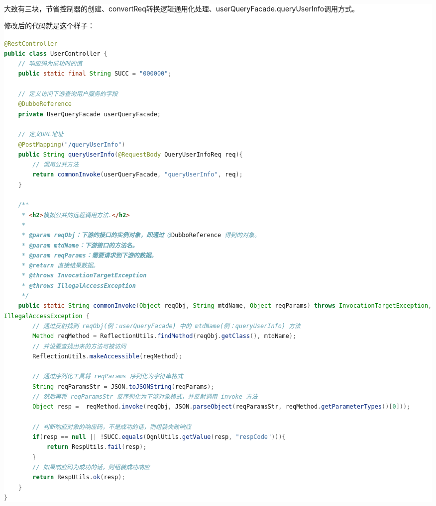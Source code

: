 大致有三块，节省控制器的创建、convertReq转换逻辑通用化处理、userQueryFacade.queryUserInfo调用方式。

修改后的代码就是这个样子：

```java
@RestController
public class UserController {
    // 响应码为成功时的值
    public static final String SUCC = "000000";
    
    // 定义访问下游查询用户服务的字段
    @DubboReference
    private UserQueryFacade userQueryFacade;
    
    // 定义URL地址
    @PostMapping("/queryUserInfo")
    public String queryUserInfo(@RequestBody QueryUserInfoReq req){
        // 调用公共方法
        return commonInvoke(userQueryFacade, "queryUserInfo", req);
    }
    
    /**
     * <h2>模拟公共的远程调用方法.</h2>
     *
     * @param reqObj：下游的接口的实例对象，即通过 @DubboReference 得到的对象。
     * @param mtdName：下游接口的方法名。
     * @param reqParams：需要请求到下游的数据。
     * @return 直接结果数据。
     * @throws InvocationTargetException
     * @throws IllegalAccessException
     */
    public static String commonInvoke(Object reqObj, String mtdName, Object reqParams) throws InvocationTargetException, IllegalAccessException {
        // 通过反射找到 reqObj(例：userQueryFacade) 中的 mtdName(例：queryUserInfo) 方法
        Method reqMethod = ReflectionUtils.findMethod(reqObj.getClass(), mtdName);
        // 并设置查找出来的方法可被访问
        ReflectionUtils.makeAccessible(reqMethod);
        
        // 通过序列化工具将 reqParams 序列化为字符串格式
        String reqParamsStr = JSON.toJSONString(reqParams);
        // 然后再将 reqParamsStr 反序列化为下游对象格式，并反射调用 invoke 方法
        Object resp =  reqMethod.invoke(reqObj, JSON.parseObject(reqParamsStr, reqMethod.getParameterTypes()[0]));
        
        // 判断响应对象的响应码，不是成功的话，则组装失败响应
        if(resp == null || !SUCC.equals(OgnlUtils.getValue(resp, "respCode"))){
            return RespUtils.fail(resp);
        }
        // 如果响应码为成功的话，则组装成功响应
        return RespUtils.ok(resp);
    }
}
```
